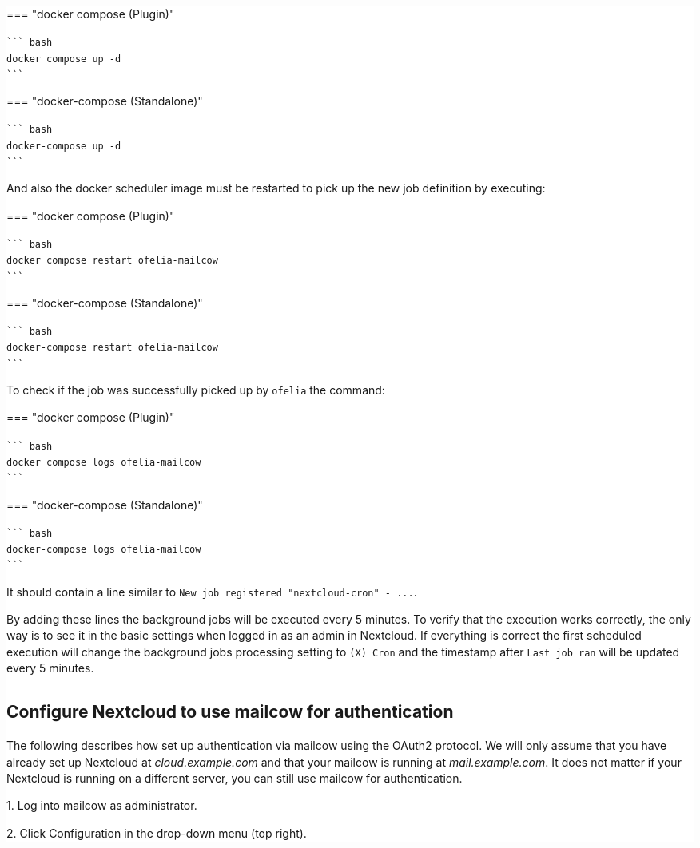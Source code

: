 === "docker compose (Plugin)"

    ``` bash
    docker compose up -d
    ```

=== "docker-compose (Standalone)"

    ``` bash
    docker-compose up -d
    ```

And also the docker scheduler image must be restarted to pick up the new job definition by executing:

=== "docker compose (Plugin)"

    ``` bash
    docker compose restart ofelia-mailcow
    ```

=== "docker-compose (Standalone)"

    ``` bash
    docker-compose restart ofelia-mailcow
    ```

To check if the job was successfully picked up by `ofelia` the command:

=== "docker compose (Plugin)"

    ``` bash
    docker compose logs ofelia-mailcow
    ```

=== "docker-compose (Standalone)"

    ``` bash
    docker-compose logs ofelia-mailcow
    ```

It should contain a line similar to `New job registered "nextcloud-cron" - ...`.

By adding these lines the background jobs will be executed every 5 minutes. To verify that the execution works correctly, the only way is to see it in the basic
 settings when logged in as an admin in Nextcloud. If everything is correct the first scheduled execution will change the background jobs processing setting to
 `(X) Cron` and the timestamp after `Last job ran` will be updated every 5 minutes.

## Configure Nextcloud to use mailcow for authentication

The following describes how set up authentication via mailcow using the OAuth2 protocol. We will only assume that you have already set up Nextcloud at _cloud.example.com_ and that your mailcow is running at _mail.example.com_. It does not matter if your Nextcloud is running on a different server, you can still use mailcow for authentication.

1\. Log into mailcow as administrator.

2\. Click Configuration in the drop-down menu (top right).
